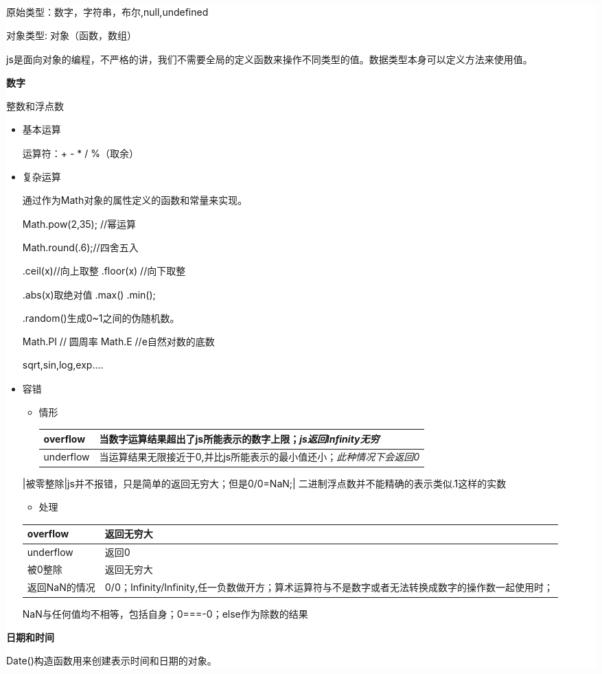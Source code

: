原始类型：数字，字符串，布尔,null,undefined

对象类型: 对象（函数，数组）


js是面向对象的编程，不严格的讲，我们不需要全局的定义函数来操作不同类型的值。数据类型本身可以定义方法来使用值。

**数字**

整数和浮点数

- 基本运算

	运算符：+ - * / %（取余）

- 复杂运算

 	通过作为Math对象的属性定义的函数和常量来实现。

	Math.pow(2,35); //幂运算

	Math.round(.6);//四舍五入

	.ceil(x)//向上取整 .floor(x) //向下取整

	.abs(x)取绝对值
	.max() .min();

	.random()生成0~1之间的伪随机数。

	Math.PI // 圆周率 Math.E //e自然对数的底数

	sqrt,sin,log,exp....

- 容错
	
	- 情形

	     |overflow|当数字运算结果超出了js所能表示的数字上限；*js返回Infinity无穷*|
		 |---|----|
		|underflow|当运算结果无限接近于0,并比js所能表示的最小值还小；*此种情况下会返回0*|
	|被零整除|js并不报错，只是简单的返回无穷大；但是0/0=NaN;|
	二进制浮点数并不能精确的表示类似.1这样的实数

	- 处理
	
	|overflow|返回无穷大|
	|---|----|
	|underflow|返回0
	|被0整除|返回无穷大|
	|返回NaN的情况|0/0；Infinity/Infinity,任一负数做开方；算术运算符与不是数字或者无法转换成数字的操作数一起使用时；
			

  NaN与任何值均不相等，包括自身；0===-0；else作为除数的结果

**日期和时间**

Date()构造函数用来创建表示时间和日期的对象。
